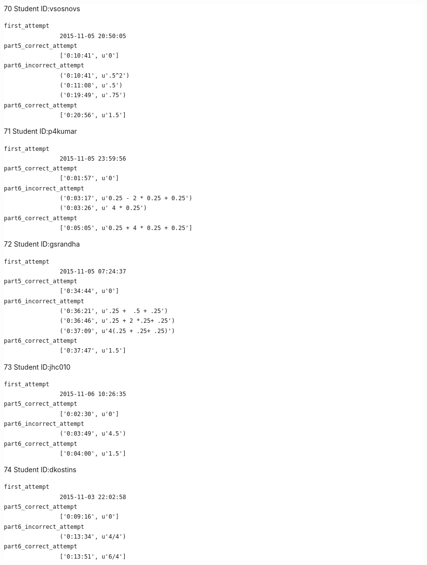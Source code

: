 70 Student ID:vsosnovs

	first_attempt
					2015-11-05 20:50:05
	part5_correct_attempt
					['0:10:41', u'0']
	part6_incorrect_attempt
					('0:10:41', u'.5^2')
					('0:11:08', u'.5')
					('0:19:49', u'.75')
	part6_correct_attempt
					['0:20:56', u'1.5']

71 Student ID:p4kumar

	first_attempt
					2015-11-05 23:59:56
	part5_correct_attempt
					['0:01:57', u'0']
	part6_incorrect_attempt
					('0:03:17', u'0.25 - 2 * 0.25 + 0.25')
					('0:03:26', u' 4 * 0.25')
	part6_correct_attempt
					['0:05:05', u'0.25 + 4 * 0.25 + 0.25']

72 Student ID:gsrandha

	first_attempt
					2015-11-05 07:24:37
	part5_correct_attempt
					['0:34:44', u'0']
	part6_incorrect_attempt
					('0:36:21', u'.25 +  .5 + .25')
					('0:36:46', u'.25 + 2 *.25+ .25')
					('0:37:09', u'4(.25 + .25+ .25)')
	part6_correct_attempt
					['0:37:47', u'1.5']

73 Student ID:jhc010

	first_attempt
					2015-11-06 10:26:35
	part5_correct_attempt
					['0:02:30', u'0']
	part6_incorrect_attempt
					('0:03:49', u'4.5')
	part6_correct_attempt
					['0:04:00', u'1.5']

74 Student ID:dkostins

	first_attempt
					2015-11-03 22:02:58
	part5_correct_attempt
					['0:09:16', u'0']
	part6_incorrect_attempt
					('0:13:34', u'4/4')
	part6_correct_attempt
					['0:13:51', u'6/4']
